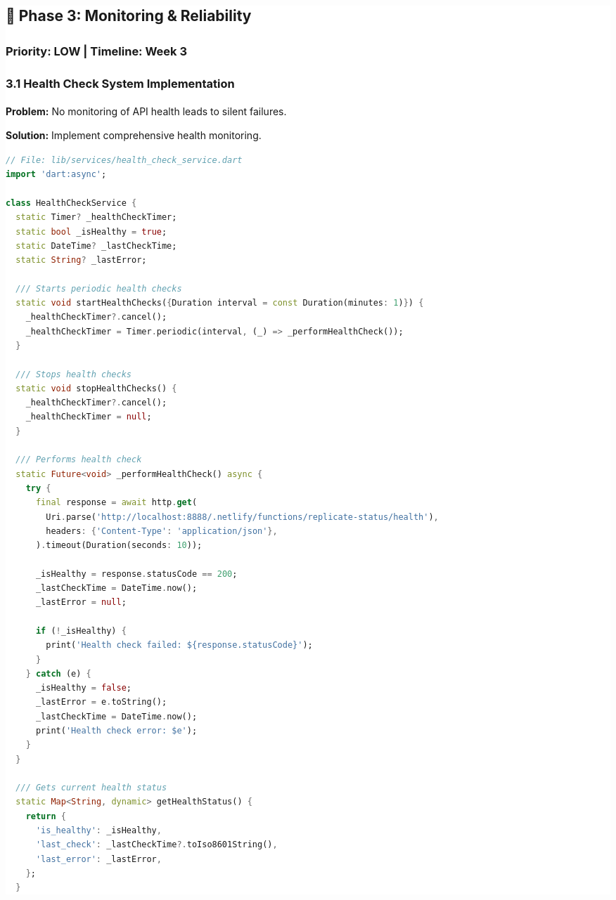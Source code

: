 
## 🎯 **Phase 3: Monitoring & Reliability**
### Priority: LOW | Timeline: Week 3

### 3.1 Health Check System Implementation

**Problem:** No monitoring of API health leads to silent failures.

**Solution:** Implement comprehensive health monitoring.

```dart
// File: lib/services/health_check_service.dart
import 'dart:async';

class HealthCheckService {
  static Timer? _healthCheckTimer;
  static bool _isHealthy = true;
  static DateTime? _lastCheckTime;
  static String? _lastError;

  /// Starts periodic health checks
  static void startHealthChecks({Duration interval = const Duration(minutes: 1)}) {
    _healthCheckTimer?.cancel();
    _healthCheckTimer = Timer.periodic(interval, (_) => _performHealthCheck());
  }

  /// Stops health checks
  static void stopHealthChecks() {
    _healthCheckTimer?.cancel();
    _healthCheckTimer = null;
  }

  /// Performs health check
  static Future<void> _performHealthCheck() async {
    try {
      final response = await http.get(
        Uri.parse('http://localhost:8888/.netlify/functions/replicate-status/health'),
        headers: {'Content-Type': 'application/json'},
      ).timeout(Duration(seconds: 10));

      _isHealthy = response.statusCode == 200;
      _lastCheckTime = DateTime.now();
      _lastError = null;

      if (!_isHealthy) {
        print('Health check failed: ${response.statusCode}');
      }
    } catch (e) {
      _isHealthy = false;
      _lastError = e.toString();
      _lastCheckTime = DateTime.now();
      print('Health check error: $e');
    }
  }

  /// Gets current health status
  static Map<String, dynamic> getHealthStatus() {
    return {
      'is_healthy': _isHealthy,
      'last_check': _lastCheckTime?.toIso8601String(),
      'last_error': _lastError,
    };
  }
```